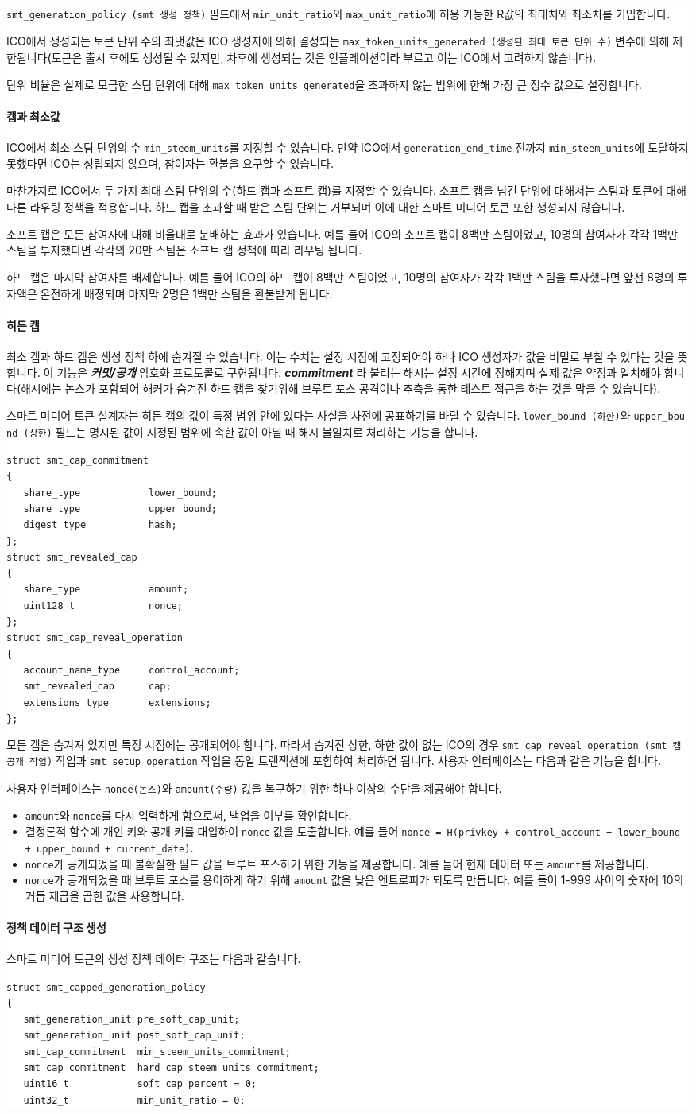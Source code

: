 `smt_generation_policy (smt 생성 정책)` 필드에서 `min_unit_ratio`와 `max_unit_ratio`에 허용 가능한 R값의 최대치와 최소치를 기입합니다. 

ICO에서 생성되는 토큰 단위 수의 최댓값은  ICO 생성자에 의해 결정되는 `max_token_units_generated (생성된 최대 토큰 단위 수)` 변수에 의해 제한됩니다(토큰은 출시 후에도 생성될 수 있지만, 차후에 생성되는 것은 인플레이션이라 부르고 이는 ICO에서 고려하지 않습니다). 

단위 비율은 실제로 모금한 스팀 단위에 대해 `max_token_units_generated`을 초과하지 않는 범위에 한해 가장 큰 정수 값으로 설정합니다. 
#### 캡과 최소값
ICO에서 최소 스팀 단위의 수 `min_steem_units`를 지정할 수 있습니다. 만약 ICO에서 `generation_end_time` 전까지 `min_steem_units`에 도달하지 못했다면 ICO는 성립되지 않으며, 참여자는 환불을 요구할 수 있습니다. 

마찬가지로 ICO에서 두 가지 최대 스팀 단위의 수(하드 캡과 소프트 캡)를 지정할 수 있습니다. 소프트 캡을 넘긴 단위에 대해서는 스팀과 토큰에 대해 다른 라우팅 정책을 적용합니다. 하드 캡을 초과할 때 받은 스팀 단위는 거부되며 이에 대한 스마트 미디어 토큰 또한 생성되지 않습니다.

소프트 캡은 모든 참여자에 대해 비율대로 분배하는 효과가 있습니다. 예를 들어 ICO의 소프트 캡이 8백만 스팀이었고, 10명의 참여자가 각각 1백만 스팀을 투자했다면 각각의 20만 스팀은 소프트 캡 정책에 따라 라우팅 됩니다. 

하드 캡은 마지막 참여자를 배제합니다. 예를 들어 ICO의 하드 캡이 8백만 스팀이었고, 10명의 참여자가 각각 1백만 스팀을 투자했다면 앞선 8명의 투자액은 온전하게 배정되며 마지막 2명은 1백만 스팀을 환불받게 됩니다.
#### 히든 캡
최소 캡과 하드 캡은 생성 정책 하에 숨겨질 수 있습니다. 이는 수치는 설정 시점에 고정되어야 하나 ICO 생성자가 값을 비밀로 부칠 수 있다는 것을 뜻합니다. 이 기능은 ***커밋/공개*** 암호화 프로토콜로 구현됩니다. ***commitment*** 라 불리는 해시는 설정 시간에 정해지며 실제 값은 약정과 일치해야 합니다(해시에는 논스가 포함되어 해커가 숨겨진 하드 캡을 찾기위해 브루트 포스 공격이나 추측을 통한 테스트 접근을 하는 것을 막을 수 있습니다).

스마트 미디어 토큰 설계자는 히든 캡의 값이 특정 범위 안에 있다는 사실을 사전에 공표하기를 바랄 수 있습니다. `lower_bound (하한)`와 `upper_bound (상한)` 필드는 명시된 값이 지정된 범위에 속한 값이 아닐 때 해시 불일치로 처리하는 기능을 합니다. 
~~~
struct smt_cap_commitment
{
   share_type            lower_bound;
   share_type            upper_bound;
   digest_type           hash;
};
struct smt_revealed_cap
{
   share_type            amount;
   uint128_t             nonce;
};
struct smt_cap_reveal_operation
{
   account_name_type     control_account;
   smt_revealed_cap      cap;
   extensions_type       extensions;
};
~~~
모든 캡은 숨겨져 있지만 특정 시점에는 공개되어야 합니다. 따라서 숨겨진 상한, 하한 값이 없는 ICO의 경우 `smt_cap_reveal_operation (smt 캡 공개 작업)` 작업과 `smt_setup_operation` 작업을 동일 트랜잭션에 포함하여 처리하면 됩니다. 사용자 인터페이스는 다음과 같은 기능을 합니다.

사용자 인터페이스는 `nonce(논스)`와 `amount(수량)` 값을 복구하기 위한 하나 이상의 수단을 제공해야 합니다. 
- `amount`와 `nonce`를 다시 입력하게 함으로써, 백업을 여부를 확인합니다.
- 결정론적 함수에 개인 키와 공개 키를 대입하여 `nonce` 값을 도출합니다. 예를 들어 `nonce = H(privkey + control_account + lower_bound + upper_bound + current_date)`.
- `nonce`가 공개되었을 때 불확실한 필드 값을 브루트 포스하기 위한 기능을 제공합니다. 예를 들어 현재 데이터 또는 `amount`를 제공합니다.
- `nonce`가 공개되었을 때 브루트 포스를 용이하게 하기 위해 `amount` 값을 낮은 엔트로피가 되도록 만듭니다. 예를 들어 1-999 사이의 숫자에 10의 거듭 제곱을 곱한 값을 사용합니다.
#### 정책 데이터 구조 생성
스마트 미디어 토큰의 생성 정책 데이터 구조는 다음과 같습니다. 
~~~
struct smt_capped_generation_policy
{
   smt_generation_unit pre_soft_cap_unit;
   smt_generation_unit post_soft_cap_unit;
   smt_cap_commitment  min_steem_units_commitment;
   smt_cap_commitment  hard_cap_steem_units_commitment;
   uint16_t            soft_cap_percent = 0;
   uint32_t            min_unit_ratio = 0;
~~~